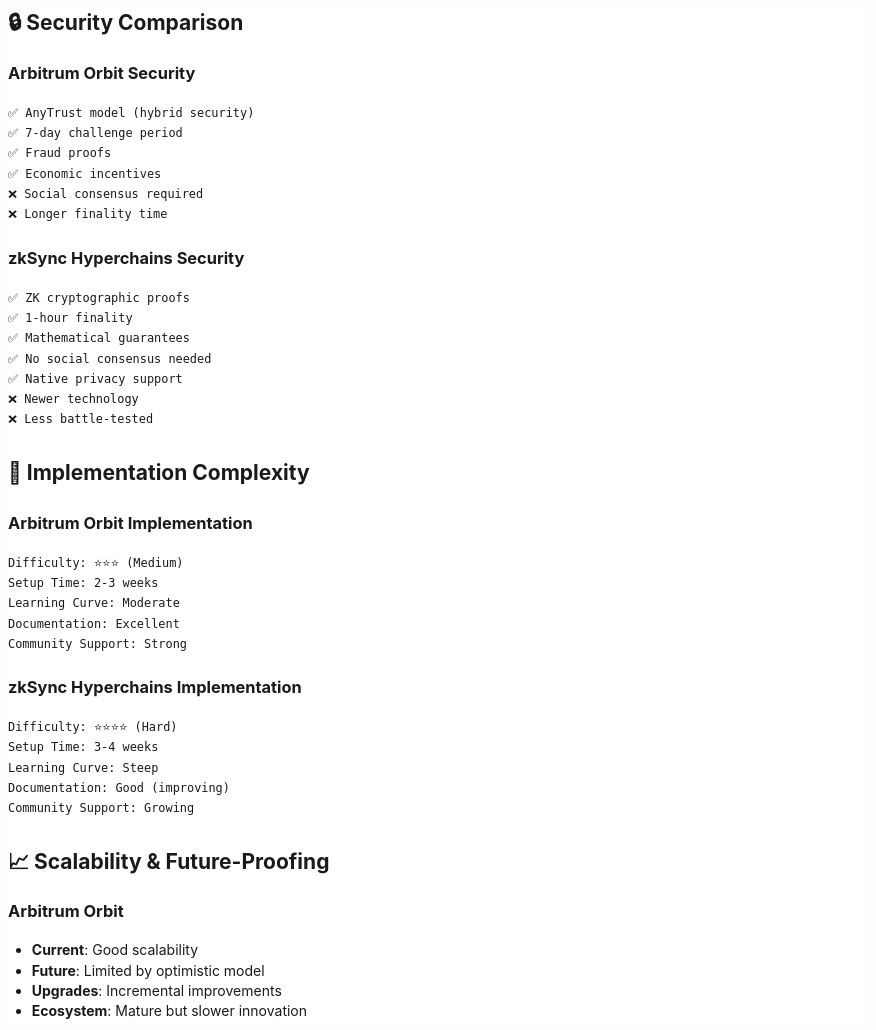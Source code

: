 ## **🔒 Security Comparison**

### **Arbitrum Orbit Security**
```
✅ AnyTrust model (hybrid security)
✅ 7-day challenge period
✅ Fraud proofs
✅ Economic incentives
❌ Social consensus required
❌ Longer finality time
```

### **zkSync Hyperchains Security**
```
✅ ZK cryptographic proofs
✅ 1-hour finality
✅ Mathematical guarantees
✅ No social consensus needed
✅ Native privacy support
❌ Newer technology
❌ Less battle-tested
```

## **🚀 Implementation Complexity**

### **Arbitrum Orbit Implementation**
```
Difficulty: ⭐⭐⭐ (Medium)
Setup Time: 2-3 weeks
Learning Curve: Moderate
Documentation: Excellent
Community Support: Strong
```

### **zkSync Hyperchains Implementation**
```
Difficulty: ⭐⭐⭐⭐ (Hard)
Setup Time: 3-4 weeks
Learning Curve: Steep
Documentation: Good (improving)
Community Support: Growing
```

## **📈 Scalability & Future-Proofing**

### **Arbitrum Orbit**
- **Current**: Good scalability
- **Future**: Limited by optimistic model
- **Upgrades**: Incremental improvements
- **Ecosystem**: Mature but slower innovation
